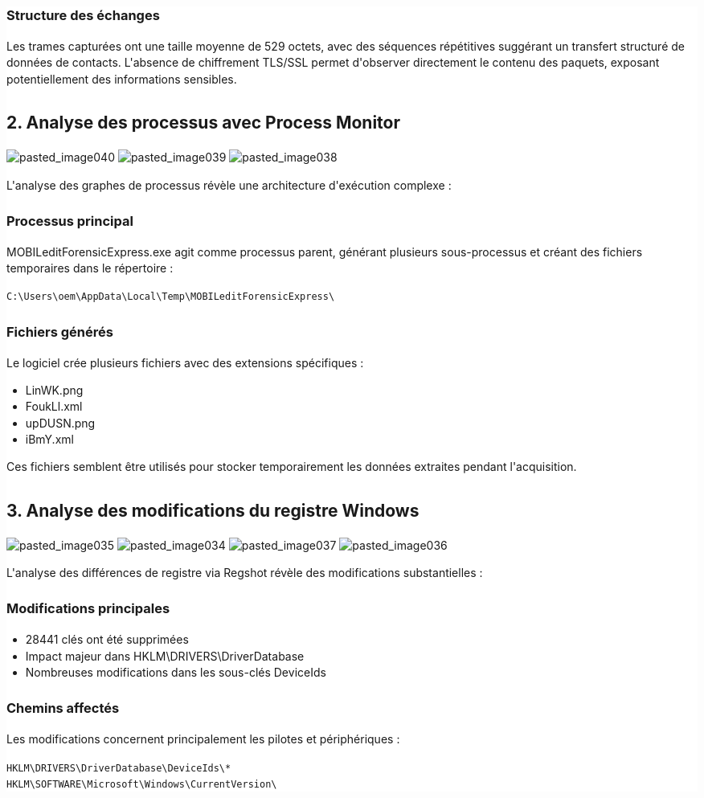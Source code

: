 ### Structure des échanges
Les trames capturées ont une taille moyenne de 529 octets, avec des séquences répétitives suggérant un transfert structuré de données de contacts. L'absence de chiffrement TLS/SSL permet d'observer directement le contenu des paquets, exposant potentiellement des informations sensibles.

## 2. Analyse des processus avec Process Monitor
![pasted_image040](https://github.com/user-attachments/assets/229d9a7d-7be2-4a76-aec5-8950f37021f2)
![pasted_image039](https://github.com/user-attachments/assets/288bff89-5c0e-4e07-942b-802520877d63)
![pasted_image038](https://github.com/user-attachments/assets/a4604b49-35f6-46ff-8e9b-fb1312880c94)

L'analyse des graphes de processus révèle une architecture d'exécution complexe :

### Processus principal
MOBILeditForensicExpress.exe agit comme processus parent, générant plusieurs sous-processus et créant des fichiers temporaires dans le répertoire :
```
C:\Users\oem\AppData\Local\Temp\MOBILeditForensicExpress\
```

### Fichiers générés
Le logiciel crée plusieurs fichiers avec des extensions spécifiques :
- LinWK.png
- FoukLl.xml
- upDUSN.png
- iBmY.xml

Ces fichiers semblent être utilisés pour stocker temporairement les données extraites pendant l'acquisition.

## 3. Analyse des modifications du registre Windows
![pasted_image035](https://github.com/user-attachments/assets/7d4ad259-eb04-48c7-b266-2e4b613fd2a4)
![pasted_image034](https://github.com/user-attachments/assets/f35ccd00-cd97-4e10-9e33-a7a50456c1b8)
![pasted_image037](https://github.com/user-attachments/assets/171e3279-c96d-4d22-84e8-c45f6e318997)
![pasted_image036](https://github.com/user-attachments/assets/2b1821f3-7637-4418-8fb5-334b834600e3)


L'analyse des différences de registre via Regshot révèle des modifications substantielles :

### Modifications principales
- 28441 clés ont été supprimées
- Impact majeur dans HKLM\DRIVERS\DriverDatabase
- Nombreuses modifications dans les sous-clés DeviceIds

### Chemins affectés
Les modifications concernent principalement les pilotes et périphériques :
```
HKLM\DRIVERS\DriverDatabase\DeviceIds\*
HKLM\SOFTWARE\Microsoft\Windows\CurrentVersion\
```
